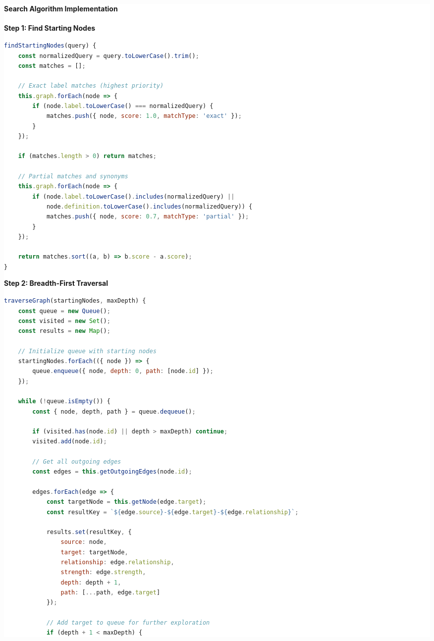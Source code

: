 #### Search Algorithm Implementation

**Step 1: Find Starting Nodes**
```javascript
findStartingNodes(query) {
    const normalizedQuery = query.toLowerCase().trim();
    const matches = [];
    
    // Exact label matches (highest priority)
    this.graph.forEach(node => {
        if (node.label.toLowerCase() === normalizedQuery) {
            matches.push({ node, score: 1.0, matchType: 'exact' });
        }
    });
    
    if (matches.length > 0) return matches;
    
    // Partial matches and synonyms
    this.graph.forEach(node => {
        if (node.label.toLowerCase().includes(normalizedQuery) ||
            node.definition.toLowerCase().includes(normalizedQuery)) {
            matches.push({ node, score: 0.7, matchType: 'partial' });
        }
    });
    
    return matches.sort((a, b) => b.score - a.score);
}
```

**Step 2: Breadth-First Traversal**
```javascript
traverseGraph(startingNodes, maxDepth) {
    const queue = new Queue();
    const visited = new Set();
    const results = new Map();
    
    // Initialize queue with starting nodes
    startingNodes.forEach(({ node }) => {
        queue.enqueue({ node, depth: 0, path: [node.id] });
    });
    
    while (!queue.isEmpty()) {
        const { node, depth, path } = queue.dequeue();
        
        if (visited.has(node.id) || depth > maxDepth) continue;
        visited.add(node.id);
        
        // Get all outgoing edges
        const edges = this.getOutgoingEdges(node.id);
        
        edges.forEach(edge => {
            const targetNode = this.getNode(edge.target);
            const resultKey = `${edge.source}-${edge.target}-${edge.relationship}`;
            
            results.set(resultKey, {
                source: node,
                target: targetNode,
                relationship: edge.relationship,
                strength: edge.strength,
                depth: depth + 1,
                path: [...path, edge.target]
            });
            
            // Add target to queue for further exploration
            if (depth + 1 < maxDepth) {
```